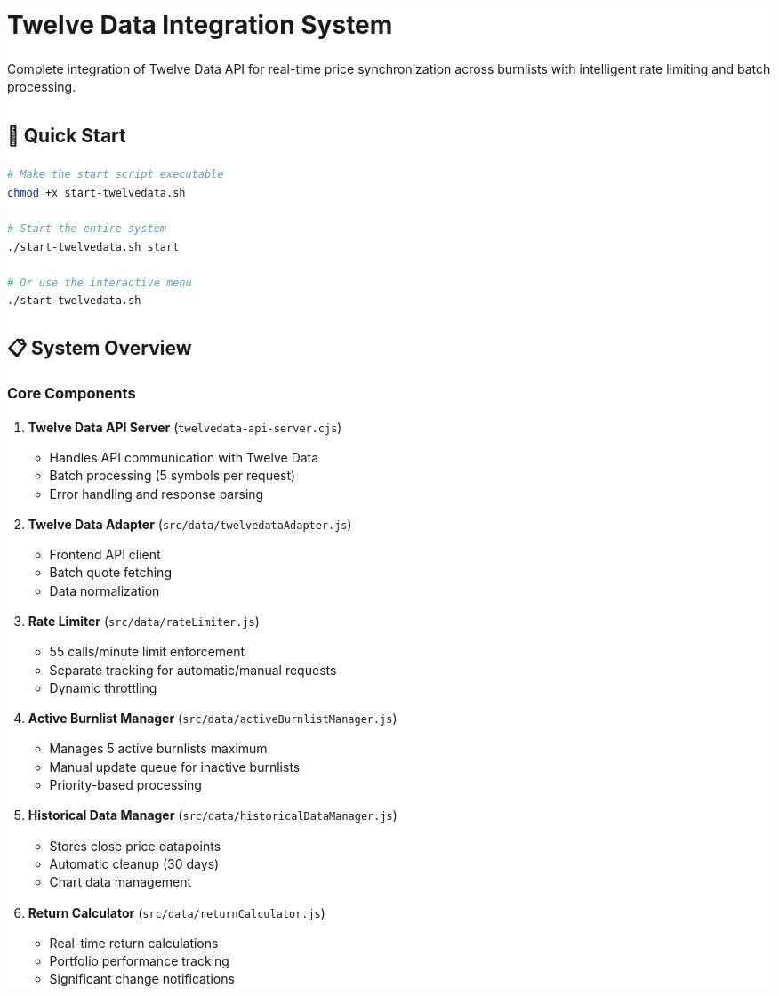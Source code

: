 # Twelve Data Integration System

Complete integration of Twelve Data API for real-time price synchronization across burnlists with intelligent rate limiting and batch processing.

## 🚀 Quick Start

```bash
# Make the start script executable
chmod +x start-twelvedata.sh

# Start the entire system
./start-twelvedata.sh start

# Or use the interactive menu
./start-twelvedata.sh
```

## 📋 System Overview

### Core Components

1. **Twelve Data API Server** (`twelvedata-api-server.cjs`)
   - Handles API communication with Twelve Data
   - Batch processing (5 symbols per request)
   - Error handling and response parsing

2. **Twelve Data Adapter** (`src/data/twelvedataAdapter.js`)
   - Frontend API client
   - Batch quote fetching
   - Data normalization

3. **Rate Limiter** (`src/data/rateLimiter.js`)
   - 55 calls/minute limit enforcement
   - Separate tracking for automatic/manual requests
   - Dynamic throttling

4. **Active Burnlist Manager** (`src/data/activeBurnlistManager.js`)
   - Manages 5 active burnlists maximum
   - Manual update queue for inactive burnlists
   - Priority-based processing

5. **Historical Data Manager** (`src/data/historicalDataManager.js`)
   - Stores close price datapoints
   - Automatic cleanup (30 days)
   - Chart data management

6. **Return Calculator** (`src/data/returnCalculator.js`)
   - Real-time return calculations
   - Portfolio performance tracking
   - Significant change notifications
